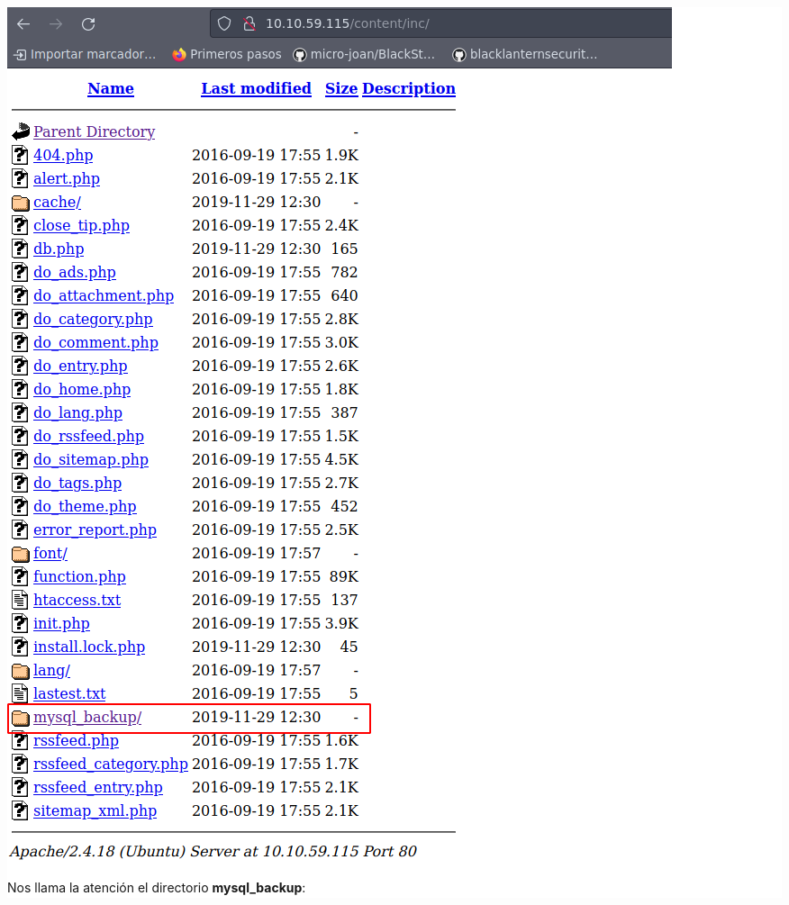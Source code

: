 ![""](/assets/images/thm-lazyadmin/lazyadmin3.png)

Nos llama la atención el directorio **mysql_backup**:
